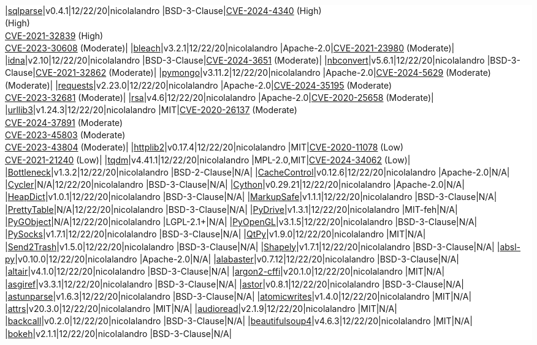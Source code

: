 |[sqlparse](https://pypi.org/project/sqlparse)|v0.4.1|12/22/20|nicolalandro |BSD-3-Clause|[CVE-2024-4340](https://github.com/advisories/GHSA-2m57-hf25-phgg) (High)<br/>[](https://github.com/advisories/GHSA-62qf-jcq8-8gxw) (High)<br/>[CVE-2021-32839](https://github.com/advisories/GHSA-p5w8-wqhj-9hhf) (High)<br/>[CVE-2023-30608](https://github.com/advisories/GHSA-rrm6-wvj7-cwh2) (Moderate)|
|[bleach](https://pypi.org/project/bleach)|v3.2.1|12/22/20|nicolalandro |Apache-2.0|[CVE-2021-23980](https://github.com/advisories/GHSA-vv2x-vrpj-qqpq) (Moderate)|
|[idna](https://pypi.org/project/idna)|v2.10|12/22/20|nicolalandro |BSD-3-Clause|[CVE-2024-3651](https://github.com/advisories/GHSA-jjg7-2v4v-x38h) (Moderate)|
|[nbconvert](https://pypi.org/project/nbconvert)|v5.6.1|12/22/20|nicolalandro |BSD-3-Clause|[CVE-2021-32862](https://github.com/advisories/GHSA-9jmq-rx5f-8jwq) (Moderate)|
|[pymongo](https://pypi.org/project/pymongo)|v3.11.2|12/22/20|nicolalandro |Apache-2.0|[CVE-2024-5629](https://github.com/advisories/GHSA-m87m-mmvp-v9qm) (Moderate)<br/>[](https://github.com/advisories/GHSA-cr6f-gf5w-vhrc) (Moderate)|
|[requests](https://pypi.org/project/requests)|v2.23.0|12/22/20|nicolalandro |Apache-2.0|[CVE-2024-35195](https://github.com/advisories/GHSA-9wx4-h78v-vm56) (Moderate)<br/>[CVE-2023-32681](https://github.com/advisories/GHSA-j8r2-6x86-q33q) (Moderate)|
|[rsa](https://pypi.org/project/rsa)|v4.6|12/22/20|nicolalandro |Apache-2.0|[CVE-2020-25658](https://github.com/advisories/GHSA-xrx6-fmxq-rjj2) (Moderate)|
|[urllib3](https://pypi.org/project/urllib3)|v1.24.3|12/22/20|nicolalandro |MIT|[CVE-2020-26137](https://github.com/advisories/GHSA-wqvq-5m8c-6g24) (Moderate)<br/>[CVE-2024-37891](https://github.com/advisories/GHSA-34jh-p97f-mpxf) (Moderate)<br/>[CVE-2023-45803](https://github.com/advisories/GHSA-g4mx-q9vg-27p4) (Moderate)<br/>[CVE-2023-43804](https://github.com/advisories/GHSA-v845-jxx5-vc9f) (Moderate)|
|[httplib2](https://pypi.org/project/httplib2)|v0.17.4|12/22/20|nicolalandro |MIT|[CVE-2020-11078](https://github.com/advisories/GHSA-gg84-qgv9-w4pq) (Low)<br/>[CVE-2021-21240](https://github.com/advisories/GHSA-93xj-8mrv-444m) (Low)|
|[tqdm](https://pypi.org/project/tqdm)|v4.41.1|12/22/20|nicolalandro |MPL-2.0,MIT|[CVE-2024-34062](https://github.com/advisories/GHSA-g7vv-2v7x-gj9p) (Low)|
|[Bottleneck](https://pypi.org/project/Bottleneck)|v1.3.2|12/22/20|nicolalandro |BSD-2-Clause|N/A|
|[CacheControl](https://pypi.org/project/CacheControl)|v0.12.6|12/22/20|nicolalandro |Apache-2.0|N/A|
|[Cycler](https://pypi.org/project/Cycler)|N/A|12/22/20|nicolalandro |BSD-3-Clause|N/A|
|[Cython](https://pypi.org/project/Cython)|v0.29.21|12/22/20|nicolalandro |Apache-2.0|N/A|
|[HeapDict](https://pypi.org/project/HeapDict)|v1.0.1|12/22/20|nicolalandro |BSD-3-Clause|N/A|
|[MarkupSafe](https://pypi.org/project/MarkupSafe)|v1.1.1|12/22/20|nicolalandro |BSD-3-Clause|N/A|
|[PrettyTable](https://pypi.org/project/PrettyTable)|N/A|12/22/20|nicolalandro |BSD-3-Clause|N/A|
|[PyDrive](https://pypi.org/project/PyDrive)|v1.3.1|12/22/20|nicolalandro |MIT-feh|N/A|
|[PyGObject](https://pypi.org/project/PyGObject)|N/A|12/22/20|nicolalandro |LGPL-2.1+|N/A|
|[PyOpenGL](https://pypi.org/project/PyOpenGL)|v3.1.5|12/22/20|nicolalandro |BSD-3-Clause|N/A|
|[PySocks](https://pypi.org/project/PySocks)|v1.7.1|12/22/20|nicolalandro |BSD-3-Clause|N/A|
|[QtPy](https://pypi.org/project/QtPy)|v1.9.0|12/22/20|nicolalandro |MIT|N/A|
|[Send2Trash](https://pypi.org/project/Send2Trash)|v1.5.0|12/22/20|nicolalandro |BSD-3-Clause|N/A|
|[Shapely](https://pypi.org/project/Shapely)|v1.7.1|12/22/20|nicolalandro |BSD-3-Clause|N/A|
|[absl-py](https://pypi.org/project/absl-py)|v0.10.0|12/22/20|nicolalandro |Apache-2.0|N/A|
|[alabaster](https://pypi.org/project/alabaster)|v0.7.12|12/22/20|nicolalandro |BSD-3-Clause|N/A|
|[altair](https://pypi.org/project/altair)|v4.1.0|12/22/20|nicolalandro |BSD-3-Clause|N/A|
|[argon2-cffi](https://pypi.org/project/argon2-cffi)|v20.1.0|12/22/20|nicolalandro |MIT|N/A|
|[asgiref](https://pypi.org/project/asgiref)|v3.3.1|12/22/20|nicolalandro |BSD-3-Clause|N/A|
|[astor](https://pypi.org/project/astor)|v0.8.1|12/22/20|nicolalandro |BSD-3-Clause|N/A|
|[astunparse](https://pypi.org/project/astunparse)|v1.6.3|12/22/20|nicolalandro |BSD-3-Clause|N/A|
|[atomicwrites](https://pypi.org/project/atomicwrites)|v1.4.0|12/22/20|nicolalandro |MIT|N/A|
|[attrs](https://pypi.org/project/attrs)|v20.3.0|12/22/20|nicolalandro |MIT|N/A|
|[audioread](https://pypi.org/project/audioread)|v2.1.9|12/22/20|nicolalandro |MIT|N/A|
|[backcall](https://pypi.org/project/backcall)|v0.2.0|12/22/20|nicolalandro |BSD-3-Clause|N/A|
|[beautifulsoup4](https://pypi.org/project/beautifulsoup4)|v4.6.3|12/22/20|nicolalandro |MIT|N/A|
|[bokeh](https://pypi.org/project/bokeh)|v2.1.1|12/22/20|nicolalandro |BSD-3-Clause|N/A|